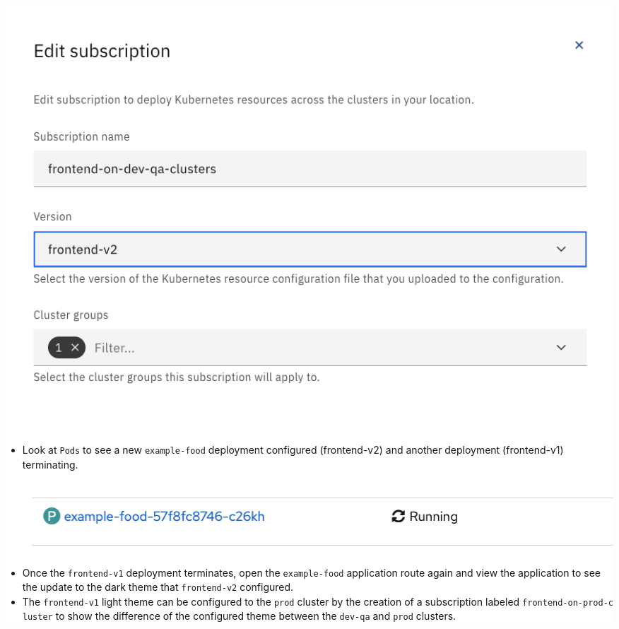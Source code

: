 <img src="docs/images/edit_subscription.png" width="1000" height="600" />
</p>

- Look at `Pods` to see a new `example-food` deployment configured (frontend-v2) and another deployment (frontend-v1) terminating. 

<p align="center">
<img src="docs/images/new_configured_ui.png" width="1000" height="100" />
</p>

- Once the `frontend-v1` deployment terminates, open the `example-food` application route again and view the application to see the update to the dark theme that `frontend-v2` configured. 
- The `frontend-v1`  light theme can be configured to the `prod` cluster by the creation of a subscription labeled `frontend-on-prod-cluster` to show the difference of the configured theme between the `dev-qa` and `prod` clusters.

<p align="center">